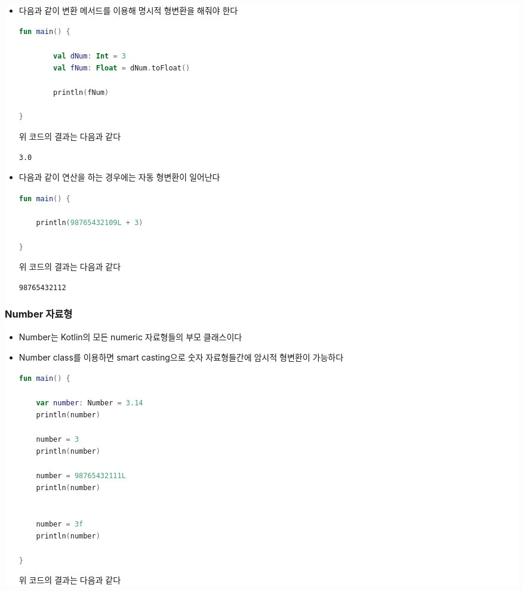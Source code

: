 * 다음과 같이 변환 메서드를 이용해 명시적 형변환을 해줘야 한다

    ```Kotlin
    fun main() {

            val dNum: Int = 3
            val fNum: Float = dNum.toFloat()
            
            println(fNum)

    }
    ```

    위 코드의 결과는 다음과 같다

    ```
    3.0
    ```

* 다음과 같이 연산을 하는 경우에는 자동 형변환이 일어난다

    ```Kotlin
    fun main() {

        println(98765432109L + 3)

    }
    ```

    위 코드의 결과는 다음과 같다

    ```
    98765432112
    ```

### Number 자료형

* Number는 Kotlin의 모든 numeric 자료형들의 부모 클래스이다
* Number class를 이용하면 smart casting으로 숫자 자료형들간에 암시적 형변환이 가능하다

    ```Kotlin
    fun main() {

        var number: Number = 3.14
        println(number)

        number = 3
        println(number)

        number = 98765432111L
        println(number)


        number = 3f
        println(number)

    }
    ```

    위 코드의 결과는 다음과 같다
